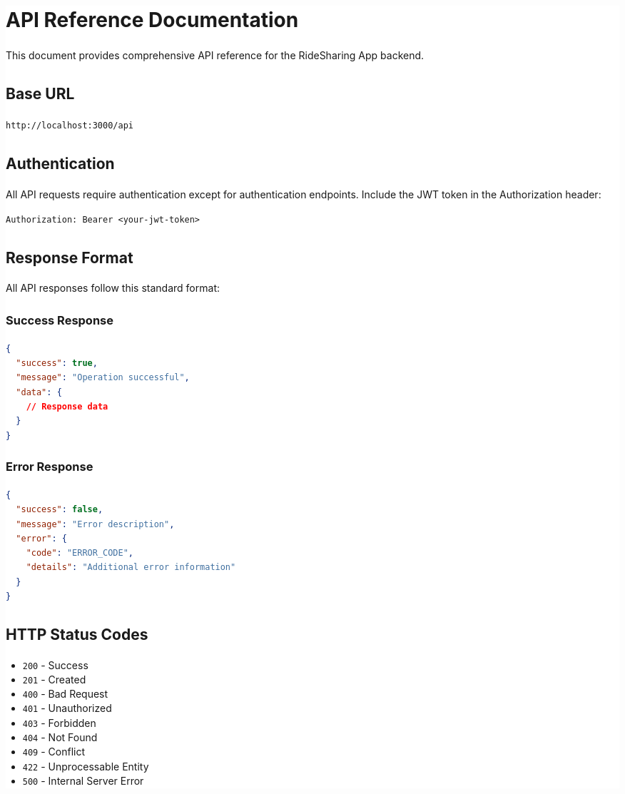 # API Reference Documentation

This document provides comprehensive API reference for the RideSharing App backend.

## Base URL
```
http://localhost:3000/api
```

## Authentication

All API requests require authentication except for authentication endpoints. Include the JWT token in the Authorization header:

```
Authorization: Bearer <your-jwt-token>
```

## Response Format

All API responses follow this standard format:

### Success Response
```json
{
  "success": true,
  "message": "Operation successful",
  "data": {
    // Response data
  }
}
```

### Error Response
```json
{
  "success": false,
  "message": "Error description",
  "error": {
    "code": "ERROR_CODE",
    "details": "Additional error information"
  }
}
```

## HTTP Status Codes

- `200` - Success
- `201` - Created
- `400` - Bad Request
- `401` - Unauthorized
- `403` - Forbidden
- `404` - Not Found
- `409` - Conflict
- `422` - Unprocessable Entity
- `500` - Internal Server Error
